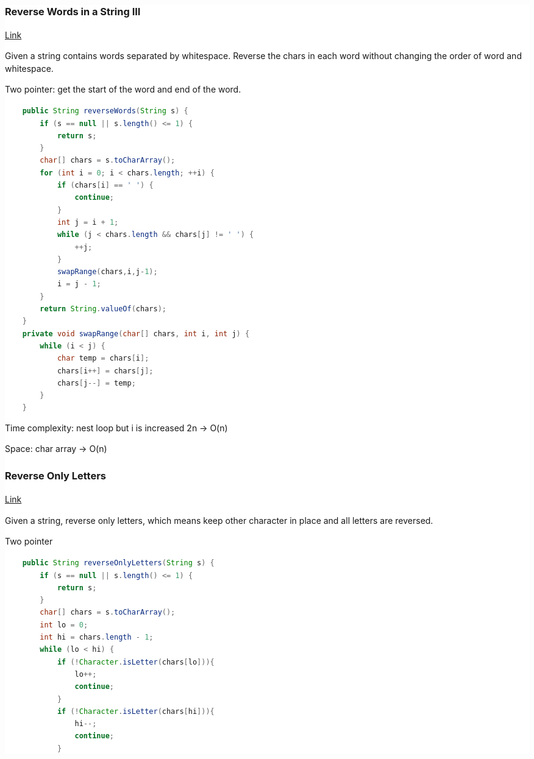 

### Reverse Words in a String III

[Link](https://leetcode.com/problems/reverse-words-in-a-string-iii/)

Given a string contains words separated by whitespace. Reverse the chars in each word without changing the order of word and whitespace.

Two pointer: get the start of the word and end of the word.

```java
    public String reverseWords(String s) {
        if (s == null || s.length() <= 1) {
            return s;
        }
        char[] chars = s.toCharArray();
        for (int i = 0; i < chars.length; ++i) {
            if (chars[i] == ' ') {
                continue;
            }
            int j = i + 1;
            while (j < chars.length && chars[j] != ' ') {
                ++j;
            }
            swapRange(chars,i,j-1);
            i = j - 1;
        }
        return String.valueOf(chars);
    }
    private void swapRange(char[] chars, int i, int j) {
        while (i < j) {
            char temp = chars[i];
            chars[i++] = chars[j];
            chars[j--] = temp;
        }
    }
```

Time complexity: nest loop but i is increased 2n -> O(n)

Space: char array -> O(n)

### Reverse Only Letters

[Link](https://leetcode.com/problems/reverse-only-letters/)

Given a string, reverse only letters, which means keep other character in place and all letters are reversed.

Two pointer

```java
    public String reverseOnlyLetters(String s) {
        if (s == null || s.length() <= 1) {
            return s;
        }
        char[] chars = s.toCharArray();
        int lo = 0;
        int hi = chars.length - 1;
        while (lo < hi) {
            if (!Character.isLetter(chars[lo])){
                lo++;
                continue;
            }
            if (!Character.isLetter(chars[hi])){
                hi--;
                continue;
            }
```